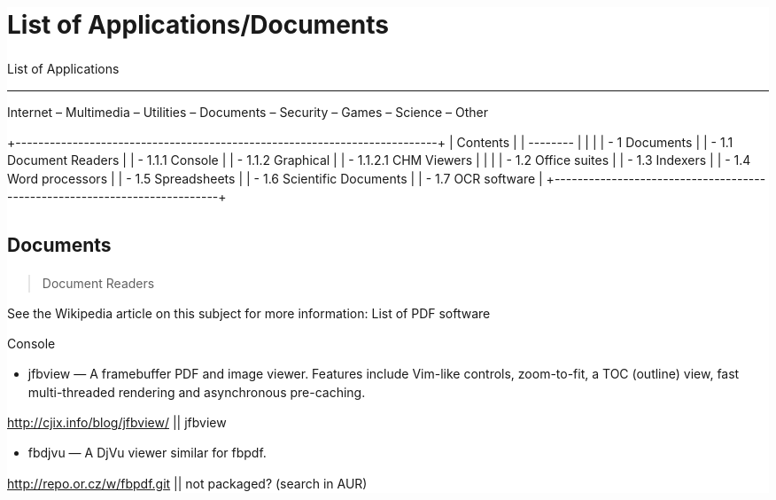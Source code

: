 List of Applications/Documents
==============================

List of Applications

* * * * *

Internet – Multimedia – Utilities – Documents – Security – Games –
Science – Other

+--------------------------------------------------------------------------+
| Contents                                                                 |
| --------                                                                 |
|                                                                          |
| -   1 Documents                                                          |
|     -   1.1 Document Readers                                             |
|         -   1.1.1 Console                                                |
|         -   1.1.2 Graphical                                              |
|             -   1.1.2.1 CHM Viewers                                      |
|                                                                          |
|     -   1.2 Office suites                                                |
|     -   1.3 Indexers                                                     |
|     -   1.4 Word processors                                              |
|     -   1.5 Spreadsheets                                                 |
|     -   1.6 Scientific Documents                                         |
|     -   1.7 OCR software                                                 |
+--------------------------------------------------------------------------+

Documents
---------

> Document Readers

See the Wikipedia article on this subject for more information: List of
PDF software

Console

-   jfbview — A framebuffer PDF and image viewer. Features include
    Vim-like controls, zoom-to-fit, a TOC (outline) view, fast
    multi-threaded rendering and asynchronous pre-caching.

http://cjix.info/blog/jfbview/ || jfbview

-   fbdjvu — A DjVu viewer similar for fbpdf.

http://repo.or.cz/w/fbpdf.git || not packaged? (search in AUR)
